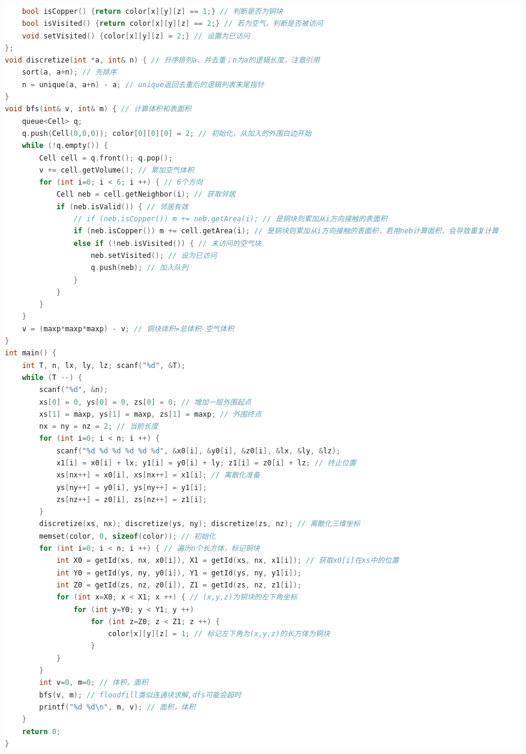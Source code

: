 ```cpp
    bool isCopper() {return color[x][y][z] == 1;} // 判断是否为铜块
    bool isVisited() {return color[x][y][z] == 2;} // 若为空气，判断是否被访问
    void setVisited() {color[x][y][z] = 2;} // 设置为已访问
};
void discretize(int *a, int& n) { // 升序排列a，并去重；n为a的逻辑长度，注意引用
    sort(a, a+n); // 先排序
    n = unique(a, a+n) - a; // unique返回去重后的逻辑列表末尾指针
}
void bfs(int& v, int& m) { // 计算体积和表面积
    queue<Cell> q;
    q.push(Cell(0,0,0)); color[0][0][0] = 2; // 初始化，从加入的外围白边开始
    while (!q.empty()) {
        Cell cell = q.front(); q.pop();
        v += cell.getVolume(); // 累加空气体积
        for (int i=0; i < 6; i ++) { // 6个方向
            Cell neb = cell.getNeighbor(i); // 获取邻居
            if (neb.isValid()) { // 邻居有效
                // if (neb.isCopper()) m += neb.getArea(i); // 是铜块则累加从i方向接触的表面积
                if (neb.isCopper()) m += cell.getArea(i); // 是铜块则累加从i方向接触的表面积，若用neb计算面积，会导致重复计算
                else if (!neb.isVisited()) { // 未访问的空气块
                    neb.setVisited(); // 设为已访问
                    q.push(neb); // 加入队列
                }
            }
        }
    }
    v = (maxp*maxp*maxp) - v; // 铜块体积=总体积-空气体积
}
int main() {
    int T, n, lx, ly, lz; scanf("%d", &T);
    while (T --) {
        scanf("%d", &n);
        xs[0] = 0, ys[0] = 0, zs[0] = 0; // 增加一层外围起点
        xs[1] = maxp, ys[1] = maxp, zs[1] = maxp; // 外围终点
        nx = ny = nz = 2; // 当前长度
        for (int i=0; i < n; i ++) {
            scanf("%d %d %d %d %d %d", &x0[i], &y0[i], &z0[i], &lx, &ly, &lz);
            x1[i] = x0[i] + lx; y1[i] = y0[i] + ly; z1[i] = z0[i] + lz; // 终止位置
            xs[nx++] = x0[i], xs[nx++] = x1[i]; // 离散化准备
            ys[ny++] = y0[i], ys[ny++] = y1[i];
            zs[nz++] = z0[i], zs[nz++] = z1[i];
        }
        discretize(xs, nx); discretize(ys, ny); discretize(zs, nz); // 离散化三维坐标
        memset(color, 0, sizeof(color)); // 初始化
        for (int i=0; i < n; i ++) { // 遍历n个长方体，标记铜块
            int X0 = getId(xs, nx, x0[i]), X1 = getId(xs, nx, x1[i]); // 获取x0[i]在xs中的位置
            int Y0 = getId(ys, ny, y0[i]), Y1 = getId(ys, ny, y1[i]);
            int Z0 = getId(zs, nz, z0[i]), Z1 = getId(zs, nz, z1[i]);
            for (int x=X0; x < X1; x ++) { // (x,y,z)为铜块的左下角坐标
                for (int y=Y0; y < Y1; y ++) 
                    for (int z=Z0; z < Z1; z ++) {
                        color[x][y][z] = 1; // 标记左下角为(x,y,z)的长方体为铜块
                    }
            }
        }
        int v=0, m=0; // 体积，面积
        bfs(v, m); // floodfill类似连通块求解,dfs可能会超时
        printf("%d %d\n", m, v); // 面积，体积
    }
    return 0;
}
```
